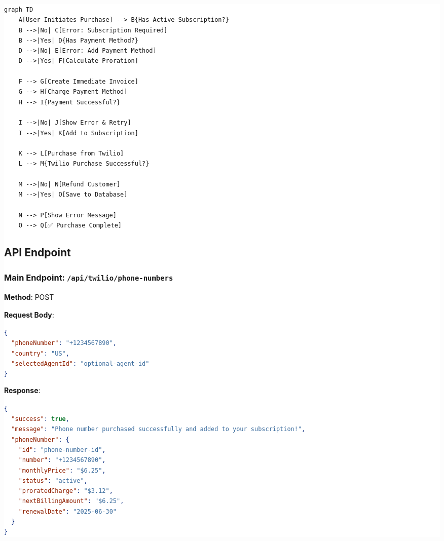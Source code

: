 ```mermaid
graph TD
    A[User Initiates Purchase] --> B{Has Active Subscription?}
    B -->|No| C[Error: Subscription Required]
    B -->|Yes| D{Has Payment Method?}
    D -->|No| E[Error: Add Payment Method]
    D -->|Yes| F[Calculate Proration]
    
    F --> G[Create Immediate Invoice]
    G --> H[Charge Payment Method]
    H --> I{Payment Successful?}
    
    I -->|No| J[Show Error & Retry]
    I -->|Yes| K[Add to Subscription]
    
    K --> L[Purchase from Twilio]
    L --> M{Twilio Purchase Successful?}
    
    M -->|No| N[Refund Customer]
    M -->|Yes| O[Save to Database]
    
    N --> P[Show Error Message]
    O --> Q[✅ Purchase Complete]
```

## API Endpoint

### Main Endpoint: `/api/twilio/phone-numbers`

**Method**: POST

**Request Body**:
```json
{
  "phoneNumber": "+1234567890",
  "country": "US",
  "selectedAgentId": "optional-agent-id"
}
```

**Response**:
```json
{
  "success": true,
  "message": "Phone number purchased successfully and added to your subscription!",
  "phoneNumber": {
    "id": "phone-number-id",
    "number": "+1234567890",
    "monthlyPrice": "$6.25",
    "status": "active",
    "proratedCharge": "$3.12",
    "nextBillingAmount": "$6.25",
    "renewalDate": "2025-06-30"
  }
}
```
